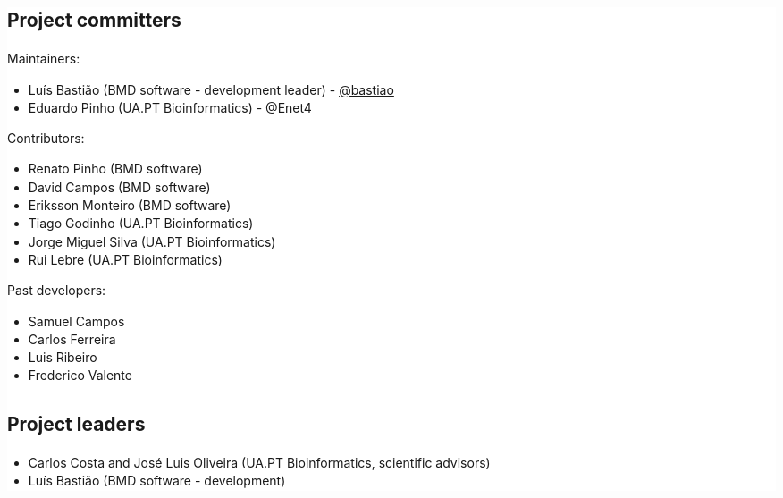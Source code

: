 
Project committers
------------------

Maintainers:

* Luís Bastião (BMD software - development leader) - [@bastiao](https://github.com/bastiao)
* Eduardo Pinho (UA.PT Bioinformatics) - [@Enet4](https://github.com/Enet4)

Contributors:

* Renato Pinho (BMD software)
* David Campos (BMD software)
* Eriksson Monteiro (BMD software)
* Tiago Godinho (UA.PT Bioinformatics)
* Jorge Miguel Silva (UA.PT Bioinformatics)
* Rui Lebre (UA.PT Bioinformatics)

Past developers:

* Samuel Campos
* Carlos Ferreira
* Luis Ribeiro
* Frederico Valente

Project leaders
---------------

* Carlos Costa and José Luis Oliveira (UA.PT Bioinformatics, scientific advisors)
* Luís Bastião (BMD software - development)

